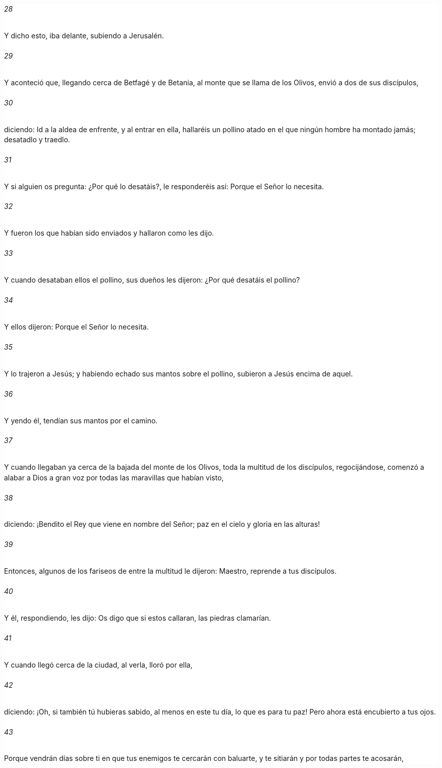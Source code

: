 ###### 28 
Y dicho esto, iba delante, subiendo a Jerusalén.

###### 29 
Y aconteció que, llegando cerca de Betfagé y de Betania, al monte que se llama de los Olivos, envió a dos de sus discípulos,

###### 30 
diciendo: Id a la aldea de enfrente, y al entrar en ella, hallaréis un pollino atado en el que ningún hombre ha montado jamás; desatadlo y traedlo.

###### 31 
Y si alguien os pregunta: ¿Por qué lo desatáis?, le responderéis así: Porque el Señor lo necesita.

###### 32 
Y fueron los que habían sido enviados y hallaron como les dijo.

###### 33 
Y cuando desataban ellos el pollino, sus dueños les dijeron: ¿Por qué desatáis el pollino?

###### 34 
Y ellos dijeron: Porque el Señor lo necesita.

###### 35 
Y lo trajeron a Jesús; y habiendo echado sus mantos sobre el pollino, subieron a Jesús encima de aquel.

###### 36 
Y yendo él, tendían sus mantos por el camino.

###### 37 
Y cuando llegaban ya cerca de la bajada del monte de los Olivos, toda la multitud de los discípulos, regocijándose, comenzó a alabar a Dios a gran voz por todas las maravillas que habían visto,

###### 38 
diciendo: ¡Bendito el Rey que viene en  nombre del Señor; paz en el cielo y gloria en las alturas!

###### 39 
Entonces, algunos de los fariseos de entre la multitud le dijeron: Maestro, reprende a tus discípulos.

###### 40 
Y él, respondiendo, les dijo: Os digo que si estos callaran, las piedras clamarían.

###### 41 
Y cuando llegó cerca de la ciudad, al verla, lloró por ella,

###### 42 
diciendo: ¡Oh, si también tú hubieras sabido, al menos en este tu día, lo que es para tu paz! Pero ahora está encubierto a tus ojos.

###### 43 
Porque vendrán días sobre ti en que tus enemigos te cercarán con baluarte, y te sitiarán y por todas partes te acosarán,
